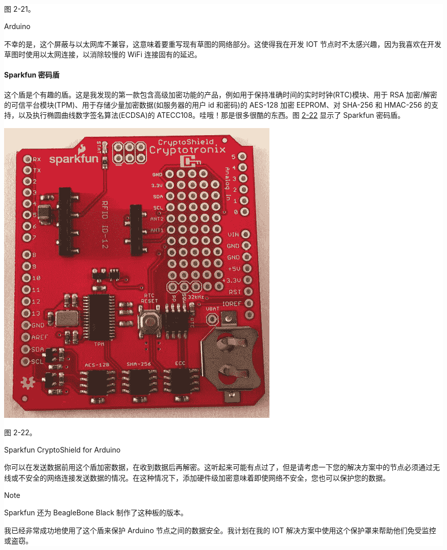 图 2-21。

Arduino

不幸的是，这个屏蔽与以太网库不兼容，这意味着要重写现有草图的网络部分。这使得我在开发 IOT 节点时不太感兴趣，因为我喜欢在开发草图时使用以太网连接，以消除较慢的 WiFi 连接固有的延迟。

#### Sparkfun 密码盾

这个盾是个有趣的盾。这是我发现的第一款包含高级加密功能的产品，例如用于保持准确时间的实时时钟(RTC)模块、用于 RSA 加密/解密的可信平台模块(TPM)、用于存储少量加密数据(如服务器的用户 id 和密码)的 AES-128 加密 EEPROM、对 SHA-256 和 HMAC-256 的支持，以及执行椭圆曲线数字签名算法(ECDSA)的 ATECC108。哇哦！那是很多很酷的东西。图 [2-22](#Fig22) 显示了 Sparkfun 密码盾。

![A978-1-4842-1293-6_2_Fig22_HTML.jpg](img/A978-1-4842-1293-6_2_Fig22_HTML.jpg)

图 2-22。

Sparkfun CryptoShield for Arduino

你可以在发送数据前用这个盾加密数据，在收到数据后再解密。这听起来可能有点过了，但是请考虑一下您的解决方案中的节点必须通过无线或不安全的网络连接发送数据的情况。在这种情况下，添加硬件级加密意味着即使网络不安全，您也可以保护您的数据。

Note

Sparkfun 还为 BeagleBone Black 制作了这种板的版本。

我已经非常成功地使用了这个盾来保护 Arduino 节点之间的数据安全。我计划在我的 IOT 解决方案中使用这个保护罩来帮助他们免受监控或盗窃。
